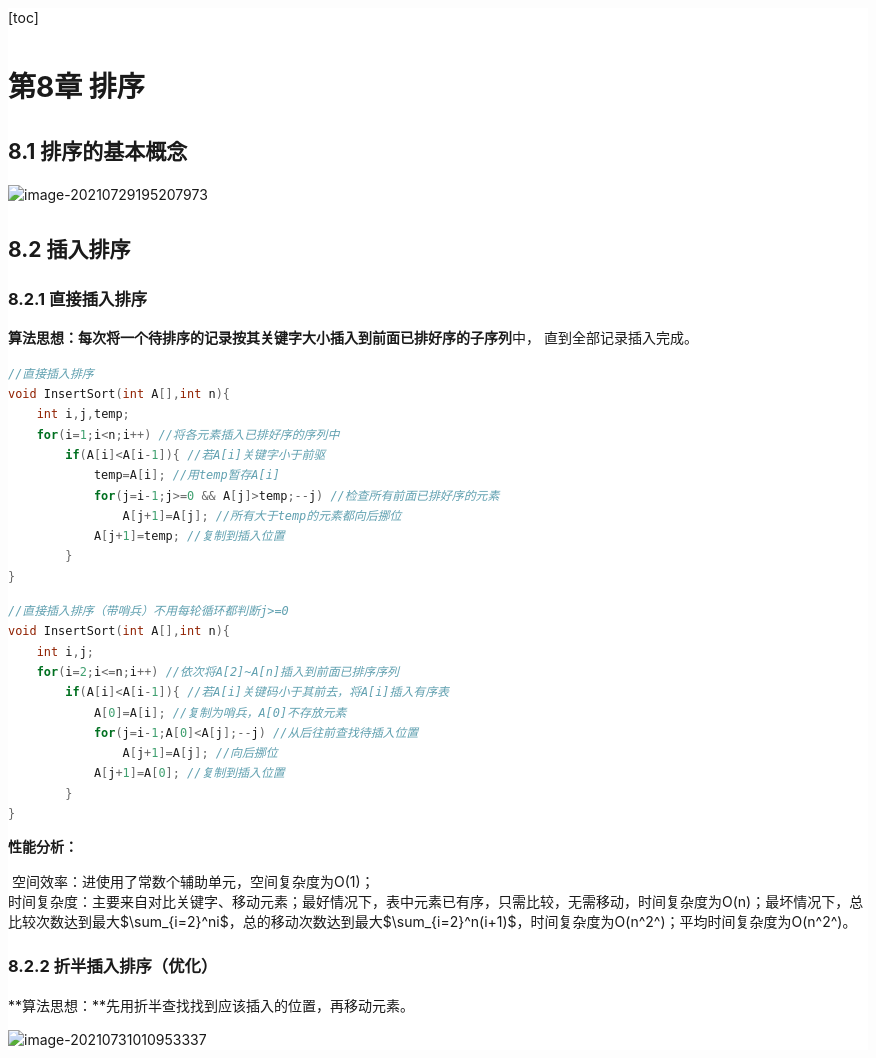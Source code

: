 [toc]

# 第8章 排序

## 8.1 排序的基本概念

![image-20210729195207973](https://raw.githubusercontent.com/F-bee/professional_course_image/master/DS/image-20210729195207973.png)

## 8.2 插入排序

### 8.2.1 直接插入排序

**算法思想：**每次将一个待排序的记录按其关键字大小插入到前面**已排好序的子序列**中， 直到全部记录插入完成。

~~~c
//直接插入排序
void InsertSort(int A[],int n){
    int i,j,temp;
    for(i=1;i<n;i++) //将各元素插入已排好序的序列中
        if(A[i]<A[i-1]){ //若A[i]关键字小于前驱
            temp=A[i]; //用temp暂存A[i]
            for(j=i-1;j>=0 && A[j]>temp;--j) //检查所有前面已排好序的元素
                A[j+1]=A[j]; //所有大于temp的元素都向后挪位
            A[j+1]=temp; //复制到插入位置
        }
}
~~~

~~~c
//直接插入排序（带哨兵）不用每轮循环都判断j>=0
void InsertSort(int A[],int n){
    int i,j;
    for(i=2;i<=n;i++) //依次将A[2]~A[n]插入到前面已排序序列
        if(A[i]<A[i-1]){ //若A[i]关键码小于其前去，将A[i]插入有序表
            A[0]=A[i]; //复制为哨兵，A[0]不存放元素
            for(j=i-1;A[0]<A[j];--j) //从后往前查找待插入位置
                A[j+1]=A[j]; //向后挪位
            A[j+1]=A[0]; //复制到插入位置
        }
}
~~~

**性能分析：**

​		空间效率：进使用了常数个辅助单元，空间复杂度为O(1)；<br>		时间复杂度：主要来自对比关键字、移动元素；最好情况下，表中元素已有序，只需比较，无需移动，时间复杂度为O(n)；最坏情况下，总比较次数达到最大$\sum_{i=2}^ni$，总的移动次数达到最大$\sum_{i=2}^n(i+1)$，时间复杂度为O(n^2^)；平均时间复杂度为O(n^2^)。

### 8.2.2 折半插入排序（优化）

**算法思想：**先用折半查找找到应该插入的位置，再移动元素。

![image-20210731010953337](https://raw.githubusercontent.com/F-bee/professional_course_image/master/DS/image-20210731010953337.png)
